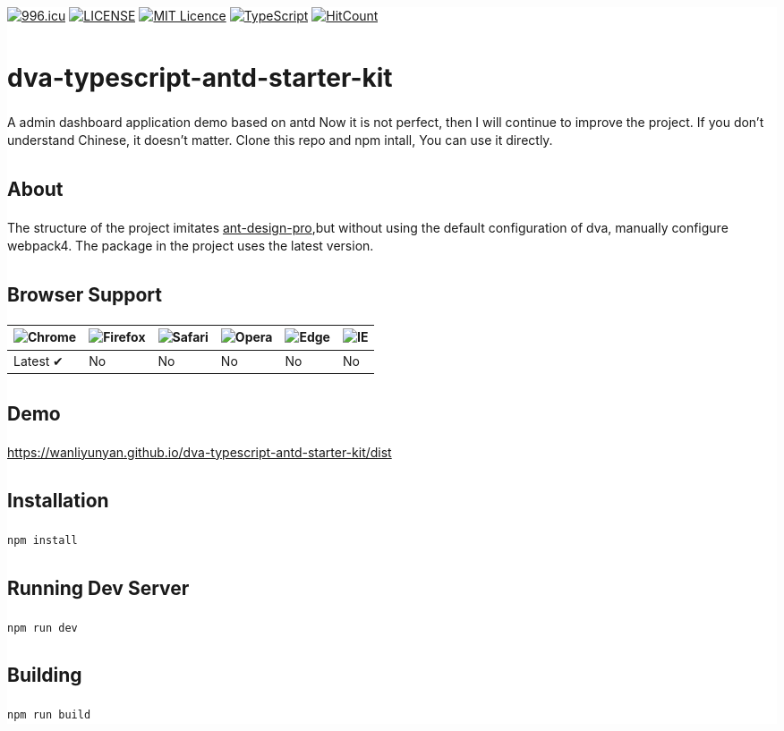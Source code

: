 
<a href="https://996.icu"><img src="https://img.shields.io/badge/link-996.icu-red.svg" alt="996.icu" /></a>
[![LICENSE](https://img.shields.io/badge/license-Anti%20996-blue.svg)](https://github.com/996icu/996.ICU/blob/master/LICENSE)
[![MIT Licence](https://badges.frapsoft.com/os/mit/mit.svg?v=103)](https://opensource.org/licenses/mit-license.php)
[![TypeScript](https://badges.frapsoft.com/typescript/version/typescript-next.svg?v=101)](https://github.com/ellerbrock/typescript-badges/)
[![HitCount](http://hits.dwyl.io/wanliyunyan/wanliyunyan/dva-typescript-antd-starter-kit.svg)](http://hits.dwyl.io/wanliyunyan/wanliyunyan/dva-typescript-antd-starter-kit)

# dva-typescript-antd-starter-kit

A admin dashboard application demo based on antd
Now it is not perfect, then I will continue to improve the project. 
If you don’t understand Chinese, it doesn’t matter. Clone this repo and npm intall, You can use it directly.

## About
The structure of the project imitates [ant-design-pro](https://github.com/ant-design/ant-design-pro),but without using the default configuration of dva, manually configure webpack4. The package in the project uses the latest version. 

## Browser Support

![Chrome](https://raw.github.com/alrra/browser-logos/master/src/chrome/chrome_48x48.png) | ![Firefox](https://raw.github.com/alrra/browser-logos/master/src/firefox/firefox_48x48.png) | ![Safari](https://raw.github.com/alrra/browser-logos/master/src/safari/safari_48x48.png) | ![Opera](https://raw.github.com/alrra/browser-logos/master/src/opera/opera_48x48.png) | ![Edge](https://raw.github.com/alrra/browser-logos/master/src/edge/edge_48x48.png) | ![IE](https://raw.github.com/alrra/browser-logos/master/src/archive/internet-explorer_9-11/internet-explorer_9-11_48x48.png) |
--- | --- | --- | --- | --- | --- |
Latest ✔ | No | No | No | No | No |

## Demo
https://wanliyunyan.github.io/dva-typescript-antd-starter-kit/dist

## Installation

```bash
npm install
```

## Running Dev Server

```bash
npm run dev
```

## Building

```bash
npm run build
```
